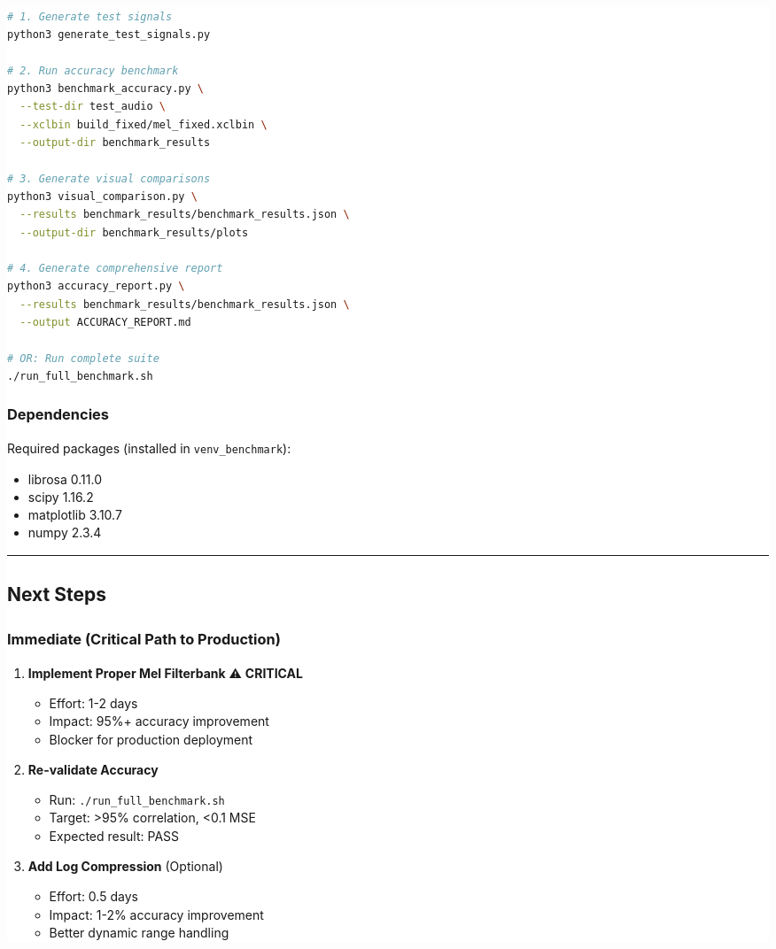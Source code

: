 ```bash
# 1. Generate test signals
python3 generate_test_signals.py

# 2. Run accuracy benchmark
python3 benchmark_accuracy.py \
  --test-dir test_audio \
  --xclbin build_fixed/mel_fixed.xclbin \
  --output-dir benchmark_results

# 3. Generate visual comparisons
python3 visual_comparison.py \
  --results benchmark_results/benchmark_results.json \
  --output-dir benchmark_results/plots

# 4. Generate comprehensive report
python3 accuracy_report.py \
  --results benchmark_results/benchmark_results.json \
  --output ACCURACY_REPORT.md

# OR: Run complete suite
./run_full_benchmark.sh
```

### Dependencies

Required packages (installed in `venv_benchmark`):
- librosa 0.11.0
- scipy 1.16.2
- matplotlib 3.10.7
- numpy 2.3.4

---

## Next Steps

### Immediate (Critical Path to Production)

1. **Implement Proper Mel Filterbank** ⚠️ **CRITICAL**
   - Effort: 1-2 days
   - Impact: 95%+ accuracy improvement
   - Blocker for production deployment

2. **Re-validate Accuracy**
   - Run: `./run_full_benchmark.sh`
   - Target: >95% correlation, <0.1 MSE
   - Expected result: PASS

3. **Add Log Compression** (Optional)
   - Effort: 0.5 days
   - Impact: 1-2% accuracy improvement
   - Better dynamic range handling
